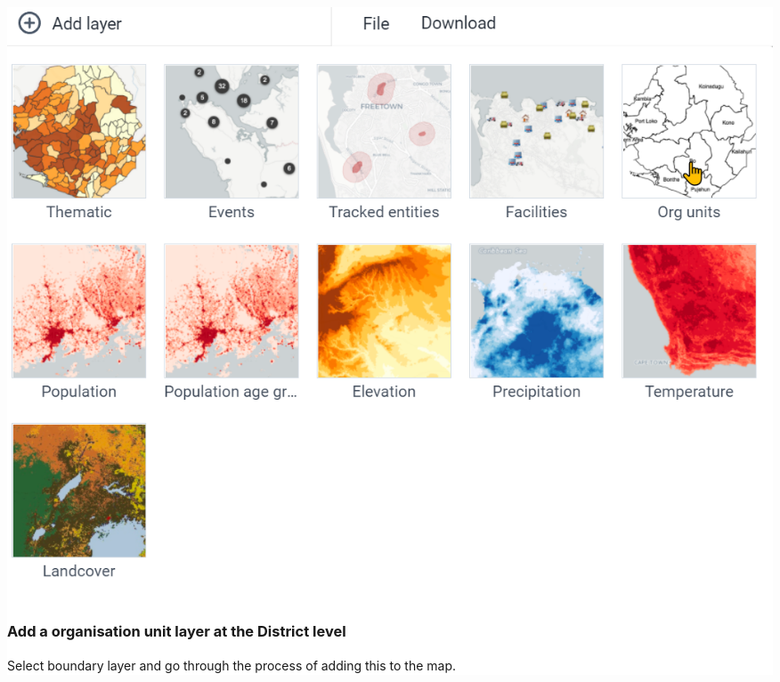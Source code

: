 ![](Images/maps/image18.png)

### Add a organisation unit layer at the District level

Select boundary layer and go through the process of adding this to the map.
